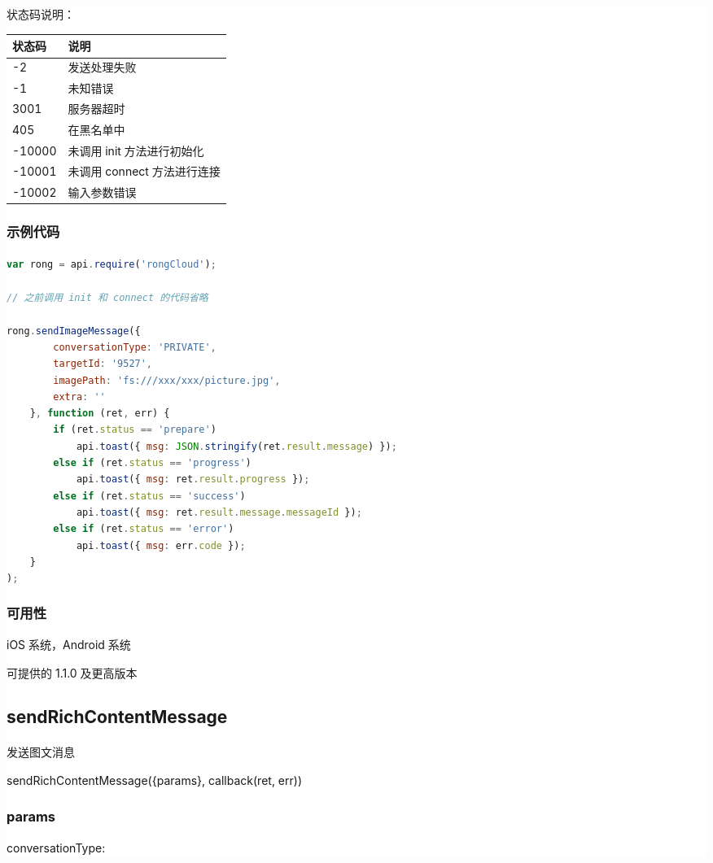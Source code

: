 状态码说明：

 状态码 | 说明
:-------|:----------------------------
 -2     | 发送处理失败
 -1     | 未知错误
 3001   | 服务器超时
 405    | 在黑名单中
 -10000 | 未调用 init 方法进行初始化  
 -10001 | 未调用 connect 方法进行连接
 -10002 | 输入参数错误

### 示例代码

```js
var rong = api.require('rongCloud');

// 之前调用 init 和 connect 的代码省略

rong.sendImageMessage({
		conversationType: 'PRIVATE',
		targetId: '9527',
		imagePath: 'fs:///xxx/xxx/picture.jpg',
		extra: ''
	}, function (ret, err) {
		if (ret.status == 'prepare')
			api.toast({ msg: JSON.stringify(ret.result.message) });
		else if (ret.status == 'progress')
			api.toast({ msg: ret.result.progress });
		else if (ret.status == 'success')
			api.toast({ msg: ret.result.message.messageId });
		else if (ret.status == 'error')
			api.toast({ msg: err.code });
	}
);
```

### 可用性

iOS 系统，Android 系统

可提供的 1.1.0 及更高版本

## sendRichContentMessage <div id="sendRichContentMessage"></div>

发送图文消息

sendRichContentMessage({params}, callback(ret, err))

### params

conversationType:
